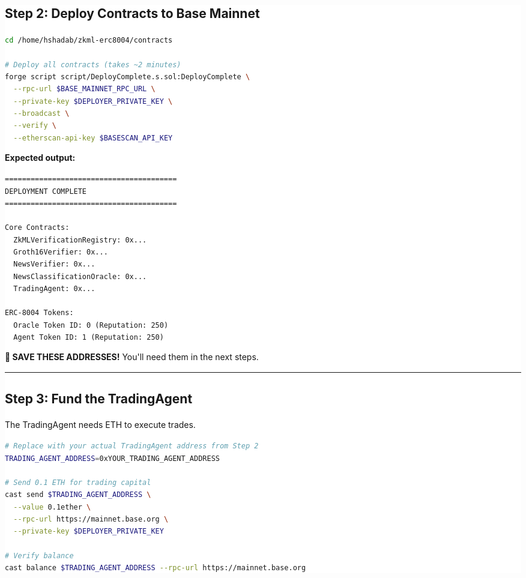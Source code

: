 
## Step 2: Deploy Contracts to Base Mainnet

```bash
cd /home/hshadab/zkml-erc8004/contracts

# Deploy all contracts (takes ~2 minutes)
forge script script/DeployComplete.s.sol:DeployComplete \
  --rpc-url $BASE_MAINNET_RPC_URL \
  --private-key $DEPLOYER_PRIVATE_KEY \
  --broadcast \
  --verify \
  --etherscan-api-key $BASESCAN_API_KEY
```

**Expected output:**
```
========================================
DEPLOYMENT COMPLETE
========================================

Core Contracts:
  ZkMLVerificationRegistry: 0x...
  Groth16Verifier: 0x...
  NewsVerifier: 0x...
  NewsClassificationOracle: 0x...
  TradingAgent: 0x...

ERC-8004 Tokens:
  Oracle Token ID: 0 (Reputation: 250)
  Agent Token ID: 1 (Reputation: 250)
```

**📝 SAVE THESE ADDRESSES!** You'll need them in the next steps.

---

## Step 3: Fund the TradingAgent

The TradingAgent needs ETH to execute trades.

```bash
# Replace with your actual TradingAgent address from Step 2
TRADING_AGENT_ADDRESS=0xYOUR_TRADING_AGENT_ADDRESS

# Send 0.1 ETH for trading capital
cast send $TRADING_AGENT_ADDRESS \
  --value 0.1ether \
  --rpc-url https://mainnet.base.org \
  --private-key $DEPLOYER_PRIVATE_KEY

# Verify balance
cast balance $TRADING_AGENT_ADDRESS --rpc-url https://mainnet.base.org
```
